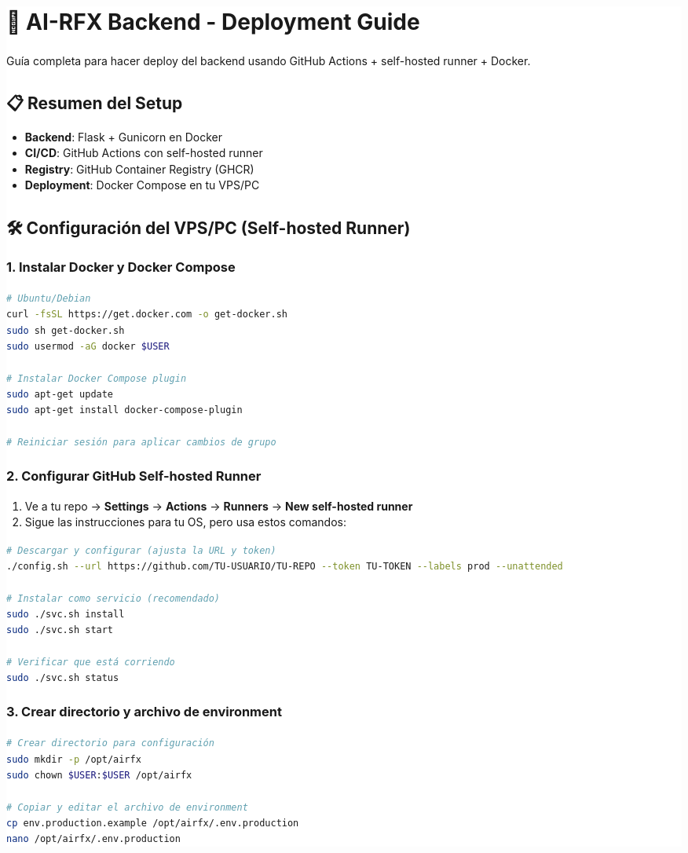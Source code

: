 # 🚀 AI-RFX Backend - Deployment Guide

Guía completa para hacer deploy del backend usando GitHub Actions + self-hosted runner + Docker.

## 📋 Resumen del Setup

- **Backend**: Flask + Gunicorn en Docker
- **CI/CD**: GitHub Actions con self-hosted runner
- **Registry**: GitHub Container Registry (GHCR)
- **Deployment**: Docker Compose en tu VPS/PC

## 🛠️ Configuración del VPS/PC (Self-hosted Runner)

### 1. Instalar Docker y Docker Compose

```bash
# Ubuntu/Debian
curl -fsSL https://get.docker.com -o get-docker.sh
sudo sh get-docker.sh
sudo usermod -aG docker $USER

# Instalar Docker Compose plugin
sudo apt-get update
sudo apt-get install docker-compose-plugin

# Reiniciar sesión para aplicar cambios de grupo
```

### 2. Configurar GitHub Self-hosted Runner

1. Ve a tu repo → **Settings** → **Actions** → **Runners** → **New self-hosted runner**
2. Sigue las instrucciones para tu OS, pero usa estos comandos:

```bash
# Descargar y configurar (ajusta la URL y token)
./config.sh --url https://github.com/TU-USUARIO/TU-REPO --token TU-TOKEN --labels prod --unattended

# Instalar como servicio (recomendado)
sudo ./svc.sh install
sudo ./svc.sh start

# Verificar que está corriendo
sudo ./svc.sh status
```

### 3. Crear directorio y archivo de environment

```bash
# Crear directorio para configuración
sudo mkdir -p /opt/airfx
sudo chown $USER:$USER /opt/airfx

# Copiar y editar el archivo de environment
cp env.production.example /opt/airfx/.env.production
nano /opt/airfx/.env.production
```
